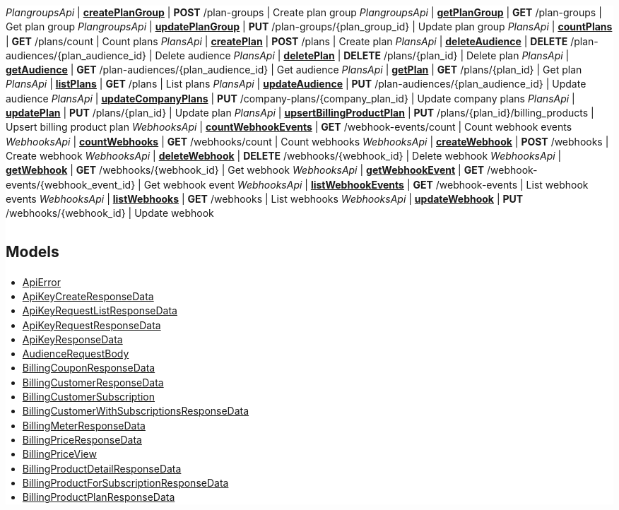 *PlangroupsApi* | [**createPlanGroup**](docs/Api/PlangroupsApi.md#createplangroup) | **POST** /plan-groups | Create plan group
*PlangroupsApi* | [**getPlanGroup**](docs/Api/PlangroupsApi.md#getplangroup) | **GET** /plan-groups | Get plan group
*PlangroupsApi* | [**updatePlanGroup**](docs/Api/PlangroupsApi.md#updateplangroup) | **PUT** /plan-groups/{plan_group_id} | Update plan group
*PlansApi* | [**countPlans**](docs/Api/PlansApi.md#countplans) | **GET** /plans/count | Count plans
*PlansApi* | [**createPlan**](docs/Api/PlansApi.md#createplan) | **POST** /plans | Create plan
*PlansApi* | [**deleteAudience**](docs/Api/PlansApi.md#deleteaudience) | **DELETE** /plan-audiences/{plan_audience_id} | Delete audience
*PlansApi* | [**deletePlan**](docs/Api/PlansApi.md#deleteplan) | **DELETE** /plans/{plan_id} | Delete plan
*PlansApi* | [**getAudience**](docs/Api/PlansApi.md#getaudience) | **GET** /plan-audiences/{plan_audience_id} | Get audience
*PlansApi* | [**getPlan**](docs/Api/PlansApi.md#getplan) | **GET** /plans/{plan_id} | Get plan
*PlansApi* | [**listPlans**](docs/Api/PlansApi.md#listplans) | **GET** /plans | List plans
*PlansApi* | [**updateAudience**](docs/Api/PlansApi.md#updateaudience) | **PUT** /plan-audiences/{plan_audience_id} | Update audience
*PlansApi* | [**updateCompanyPlans**](docs/Api/PlansApi.md#updatecompanyplans) | **PUT** /company-plans/{company_plan_id} | Update company plans
*PlansApi* | [**updatePlan**](docs/Api/PlansApi.md#updateplan) | **PUT** /plans/{plan_id} | Update plan
*PlansApi* | [**upsertBillingProductPlan**](docs/Api/PlansApi.md#upsertbillingproductplan) | **PUT** /plans/{plan_id}/billing_products | Upsert billing product plan
*WebhooksApi* | [**countWebhookEvents**](docs/Api/WebhooksApi.md#countwebhookevents) | **GET** /webhook-events/count | Count webhook events
*WebhooksApi* | [**countWebhooks**](docs/Api/WebhooksApi.md#countwebhooks) | **GET** /webhooks/count | Count webhooks
*WebhooksApi* | [**createWebhook**](docs/Api/WebhooksApi.md#createwebhook) | **POST** /webhooks | Create webhook
*WebhooksApi* | [**deleteWebhook**](docs/Api/WebhooksApi.md#deletewebhook) | **DELETE** /webhooks/{webhook_id} | Delete webhook
*WebhooksApi* | [**getWebhook**](docs/Api/WebhooksApi.md#getwebhook) | **GET** /webhooks/{webhook_id} | Get webhook
*WebhooksApi* | [**getWebhookEvent**](docs/Api/WebhooksApi.md#getwebhookevent) | **GET** /webhook-events/{webhook_event_id} | Get webhook event
*WebhooksApi* | [**listWebhookEvents**](docs/Api/WebhooksApi.md#listwebhookevents) | **GET** /webhook-events | List webhook events
*WebhooksApi* | [**listWebhooks**](docs/Api/WebhooksApi.md#listwebhooks) | **GET** /webhooks | List webhooks
*WebhooksApi* | [**updateWebhook**](docs/Api/WebhooksApi.md#updatewebhook) | **PUT** /webhooks/{webhook_id} | Update webhook

## Models

- [ApiError](docs/Model/ApiError.md)
- [ApiKeyCreateResponseData](docs/Model/ApiKeyCreateResponseData.md)
- [ApiKeyRequestListResponseData](docs/Model/ApiKeyRequestListResponseData.md)
- [ApiKeyRequestResponseData](docs/Model/ApiKeyRequestResponseData.md)
- [ApiKeyResponseData](docs/Model/ApiKeyResponseData.md)
- [AudienceRequestBody](docs/Model/AudienceRequestBody.md)
- [BillingCouponResponseData](docs/Model/BillingCouponResponseData.md)
- [BillingCustomerResponseData](docs/Model/BillingCustomerResponseData.md)
- [BillingCustomerSubscription](docs/Model/BillingCustomerSubscription.md)
- [BillingCustomerWithSubscriptionsResponseData](docs/Model/BillingCustomerWithSubscriptionsResponseData.md)
- [BillingMeterResponseData](docs/Model/BillingMeterResponseData.md)
- [BillingPriceResponseData](docs/Model/BillingPriceResponseData.md)
- [BillingPriceView](docs/Model/BillingPriceView.md)
- [BillingProductDetailResponseData](docs/Model/BillingProductDetailResponseData.md)
- [BillingProductForSubscriptionResponseData](docs/Model/BillingProductForSubscriptionResponseData.md)
- [BillingProductPlanResponseData](docs/Model/BillingProductPlanResponseData.md)